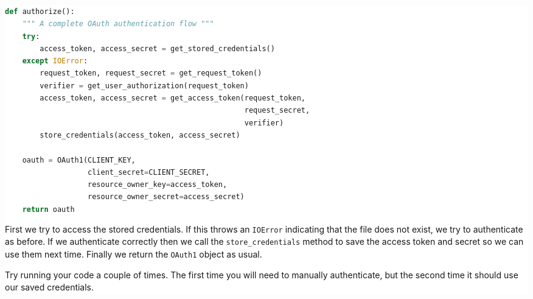```python
def authorize():
    """ A complete OAuth authentication flow """
    try:
        access_token, access_secret = get_stored_credentials()
    except IOError:
        request_token, request_secret = get_request_token()
        verifier = get_user_authorization(request_token)
        access_token, access_secret = get_access_token(request_token,
                                                       request_secret,
                                                       verifier)
        store_credentials(access_token, access_secret)

    oauth = OAuth1(CLIENT_KEY,
                   client_secret=CLIENT_SECRET,
                   resource_owner_key=access_token,
                   resource_owner_secret=access_secret)
    return oauth
```

First we try to access the stored credentials. If this throws an `IOError` indicating that the file does not exist, we try to authenticate as before. If we authenticate correctly then we call the `store_credentials` method to save the access token and secret so we can use them next time. Finally we return the `OAuth1` object as usual.

Try running your code a couple of times. The first time you will need to manually authenticate, but the second time it should use our saved credentials.